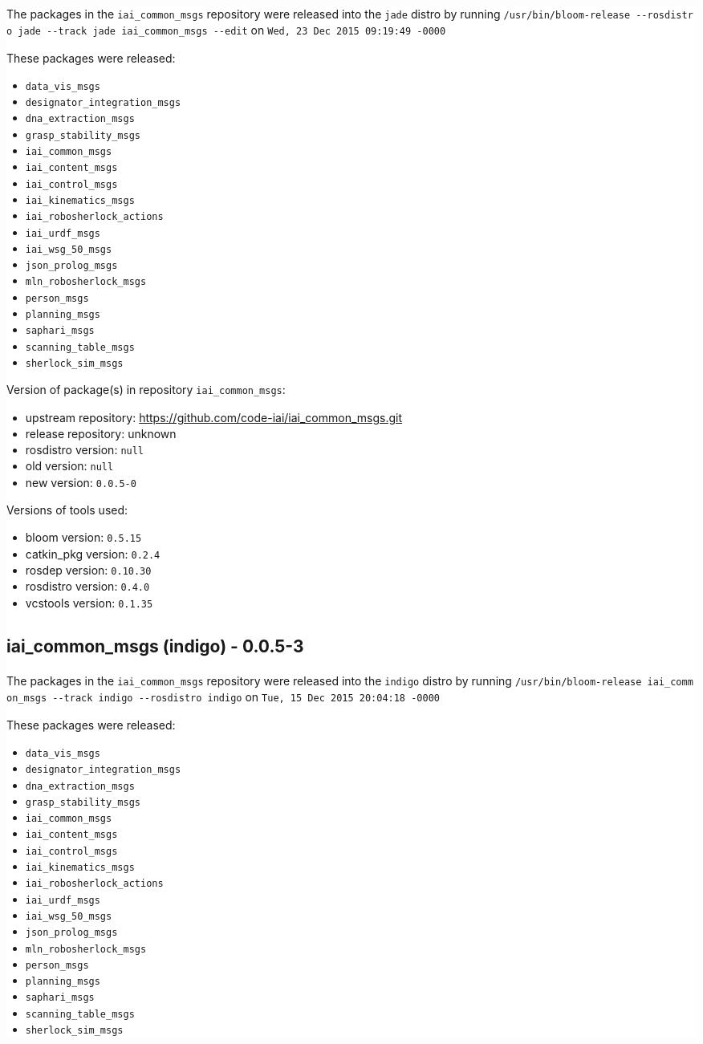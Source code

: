 The packages in the `iai_common_msgs` repository were released into the `jade` distro by running `/usr/bin/bloom-release --rosdistro jade --track jade iai_common_msgs --edit` on `Wed, 23 Dec 2015 09:19:49 -0000`

These packages were released:
- `data_vis_msgs`
- `designator_integration_msgs`
- `dna_extraction_msgs`
- `grasp_stability_msgs`
- `iai_common_msgs`
- `iai_content_msgs`
- `iai_control_msgs`
- `iai_kinematics_msgs`
- `iai_robosherlock_actions`
- `iai_urdf_msgs`
- `iai_wsg_50_msgs`
- `json_prolog_msgs`
- `mln_robosherlock_msgs`
- `person_msgs`
- `planning_msgs`
- `saphari_msgs`
- `scanning_table_msgs`
- `sherlock_sim_msgs`

Version of package(s) in repository `iai_common_msgs`:
- upstream repository: https://github.com/code-iai/iai_common_msgs.git
- release repository: unknown
- rosdistro version: `null`
- old version: `null`
- new version: `0.0.5-0`

Versions of tools used:
- bloom version: `0.5.15`
- catkin_pkg version: `0.2.4`
- rosdep version: `0.10.30`
- rosdistro version: `0.4.0`
- vcstools version: `0.1.35`


## iai_common_msgs (indigo) - 0.0.5-3

The packages in the `iai_common_msgs` repository were released into the `indigo` distro by running `/usr/bin/bloom-release iai_common_msgs --track indigo --rosdistro indigo` on `Tue, 15 Dec 2015 20:04:18 -0000`

These packages were released:
- `data_vis_msgs`
- `designator_integration_msgs`
- `dna_extraction_msgs`
- `grasp_stability_msgs`
- `iai_common_msgs`
- `iai_content_msgs`
- `iai_control_msgs`
- `iai_kinematics_msgs`
- `iai_robosherlock_actions`
- `iai_urdf_msgs`
- `iai_wsg_50_msgs`
- `json_prolog_msgs`
- `mln_robosherlock_msgs`
- `person_msgs`
- `planning_msgs`
- `saphari_msgs`
- `scanning_table_msgs`
- `sherlock_sim_msgs`
